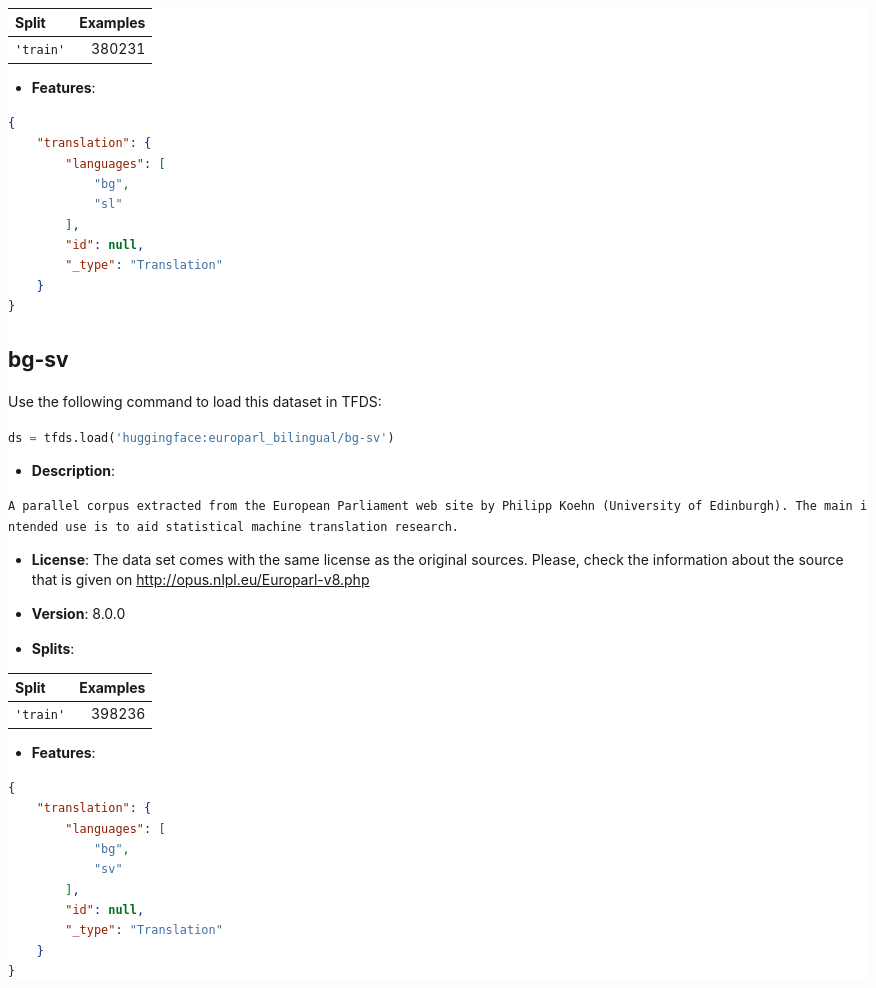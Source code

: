 Split  | Examples
:----- | -------:
`'train'` | 380231

*   **Features**:

```json
{
    "translation": {
        "languages": [
            "bg",
            "sl"
        ],
        "id": null,
        "_type": "Translation"
    }
}
```



## bg-sv


Use the following command to load this dataset in TFDS:

```python
ds = tfds.load('huggingface:europarl_bilingual/bg-sv')
```

*   **Description**:

```
A parallel corpus extracted from the European Parliament web site by Philipp Koehn (University of Edinburgh). The main intended use is to aid statistical machine translation research.
```

*   **License**: The data set comes with the same license
as the original sources.
Please, check the information about the source
that is given on
http://opus.nlpl.eu/Europarl-v8.php

*   **Version**: 8.0.0
*   **Splits**:

Split  | Examples
:----- | -------:
`'train'` | 398236

*   **Features**:

```json
{
    "translation": {
        "languages": [
            "bg",
            "sv"
        ],
        "id": null,
        "_type": "Translation"
    }
}
```
